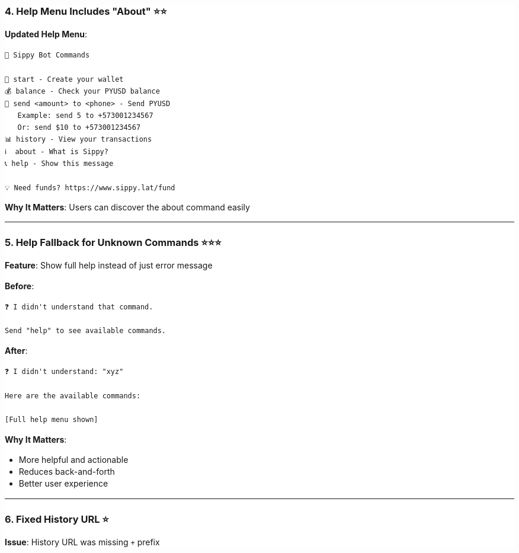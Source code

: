 
### 4. **Help Menu Includes "About"** ⭐⭐

**Updated Help Menu**:

```
🤖 Sippy Bot Commands

🚀 start - Create your wallet
💰 balance - Check your PYUSD balance
💸 send <amount> to <phone> - Send PYUSD
   Example: send 5 to +573001234567
   Or: send $10 to +573001234567
📊 history - View your transactions
ℹ️  about - What is Sippy?
📞 help - Show this message

💡 Need funds? https://www.sippy.lat/fund
```

**Why It Matters**: Users can discover the about command easily

---

### 5. **Help Fallback for Unknown Commands** ⭐⭐⭐

**Feature**: Show full help instead of just error message

**Before**:

```
❓ I didn't understand that command.

Send "help" to see available commands.
```

**After**:

```
❓ I didn't understand: "xyz"

Here are the available commands:

[Full help menu shown]
```

**Why It Matters**:

- More helpful and actionable
- Reduces back-and-forth
- Better user experience

---

### 6. **Fixed History URL** ⭐

**Issue**: History URL was missing `+` prefix
